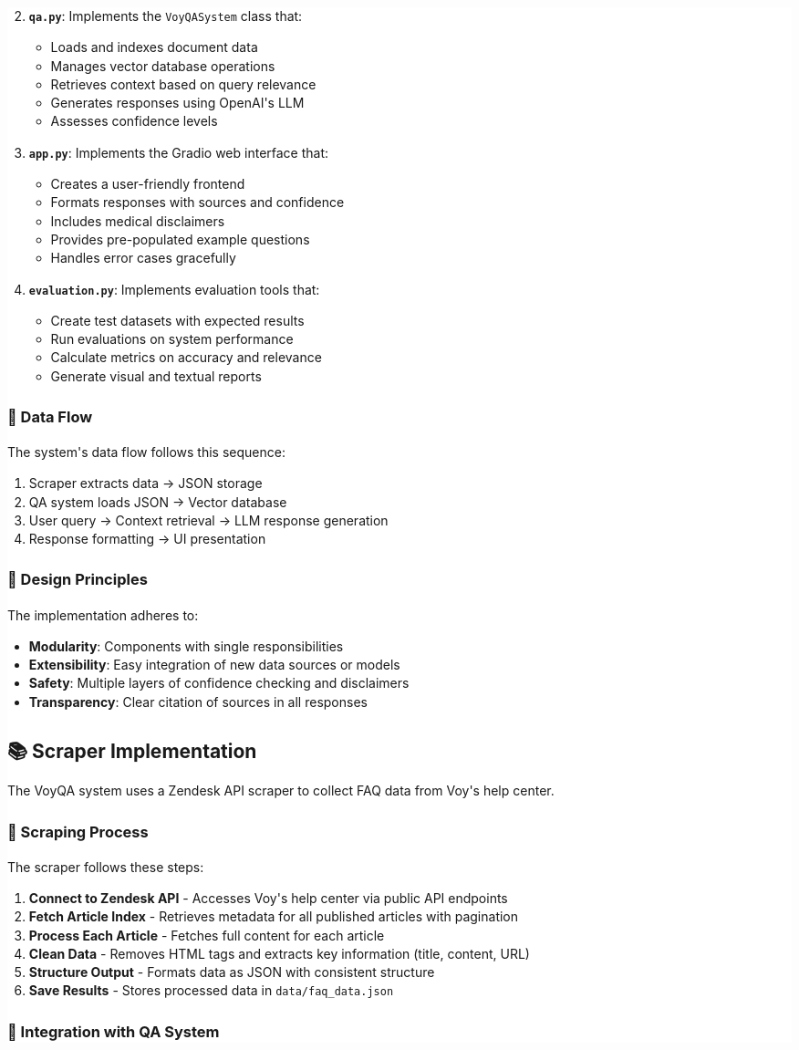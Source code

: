 2. **`qa.py`**: Implements the `VoyQASystem` class that:
   - Loads and indexes document data
   - Manages vector database operations  
   - Retrieves context based on query relevance
   - Generates responses using OpenAI's LLM
   - Assesses confidence levels

3. **`app.py`**: Implements the Gradio web interface that:
   - Creates a user-friendly frontend
   - Formats responses with sources and confidence
   - Includes medical disclaimers
   - Provides pre-populated example questions
   - Handles error cases gracefully

4. **`evaluation.py`**: Implements evaluation tools that:
   - Create test datasets with expected results
   - Run evaluations on system performance
   - Calculate metrics on accuracy and relevance
   - Generate visual and textual reports

### 🔁 Data Flow

The system's data flow follows this sequence:
1. Scraper extracts data → JSON storage
2. QA system loads JSON → Vector database
3. User query → Context retrieval → LLM response generation
4. Response formatting → UI presentation

### 📏 Design Principles

The implementation adheres to:
- **Modularity**: Components with single responsibilities
- **Extensibility**: Easy integration of new data sources or models
- **Safety**: Multiple layers of confidence checking and disclaimers
- **Transparency**: Clear citation of sources in all responses

## 📚 Scraper Implementation

The VoyQA system uses a Zendesk API scraper to collect FAQ data from Voy's help center. 

### 🔄 Scraping Process

The scraper follows these steps:

1. **Connect to Zendesk API** - Accesses Voy's help center via public API endpoints
2. **Fetch Article Index** - Retrieves metadata for all published articles with pagination
3. **Process Each Article** - Fetches full content for each article
4. **Clean Data** - Removes HTML tags and extracts key information (title, content, URL)
5. **Structure Output** - Formats data as JSON with consistent structure
6. **Save Results** - Stores processed data in `data/faq_data.json`

### 🔌 Integration with QA System
